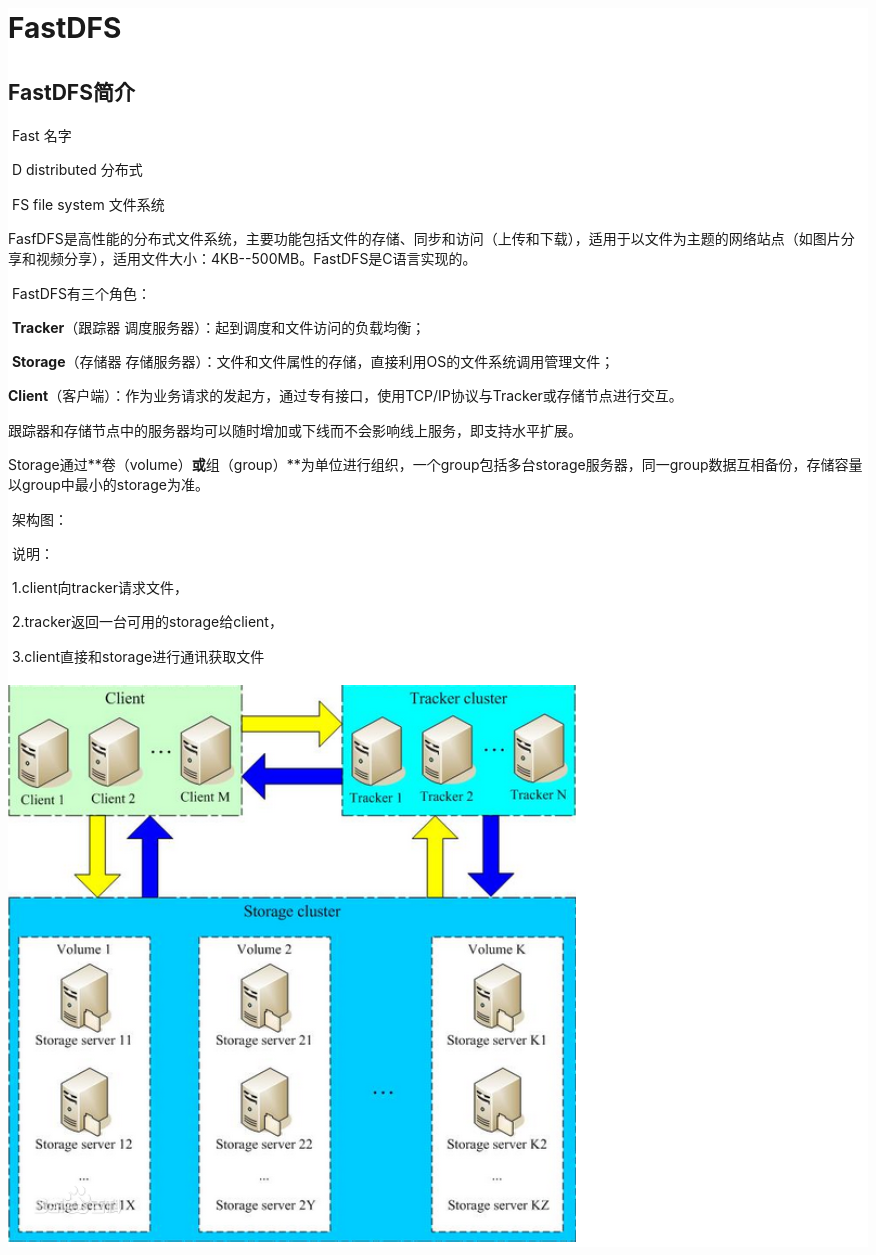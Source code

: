 # FastDFS

## FastDFS简介

​	Fast 名字

​	D distributed 分布式

​	FS file system 文件系统

​	FasfDFS是高性能的分布式文件系统，主要功能包括文件的存储、同步和访问（上传和下载），适用于以文件为主题的网络站点（如图片分享和视频分享），适用文件大小：4KB--500MB。FastDFS是C语言实现的。

​	FastDFS有三个角色：

​	**Tracker**（跟踪器 调度服务器）：起到调度和文件访问的负载均衡；

​	**Storage**（存储器 存储服务器）：文件和文件属性的存储，直接利用OS的文件系统调用管理文件；

​	**Client**（客户端）：作为业务请求的发起方，通过专有接口，使用TCP/IP协议与Tracker或存储节点进行交互。

​	跟踪器和存储节点中的服务器均可以随时增加或下线而不会影响线上服务，即支持水平扩展。

​	Storage通过**卷（volume）**或**组（group）**为单位进行组织，一个group包括多台storage服务器，同一group数据互相备份，存储容量以group中最小的storage为准。

​	架构图：

​	说明：

​		1.client向tracker请求文件，

​		2.tracker返回一台可用的storage给client，

​		3.client直接和storage进行通讯获取文件

![1551103636188](assets/1551103636188.png)
